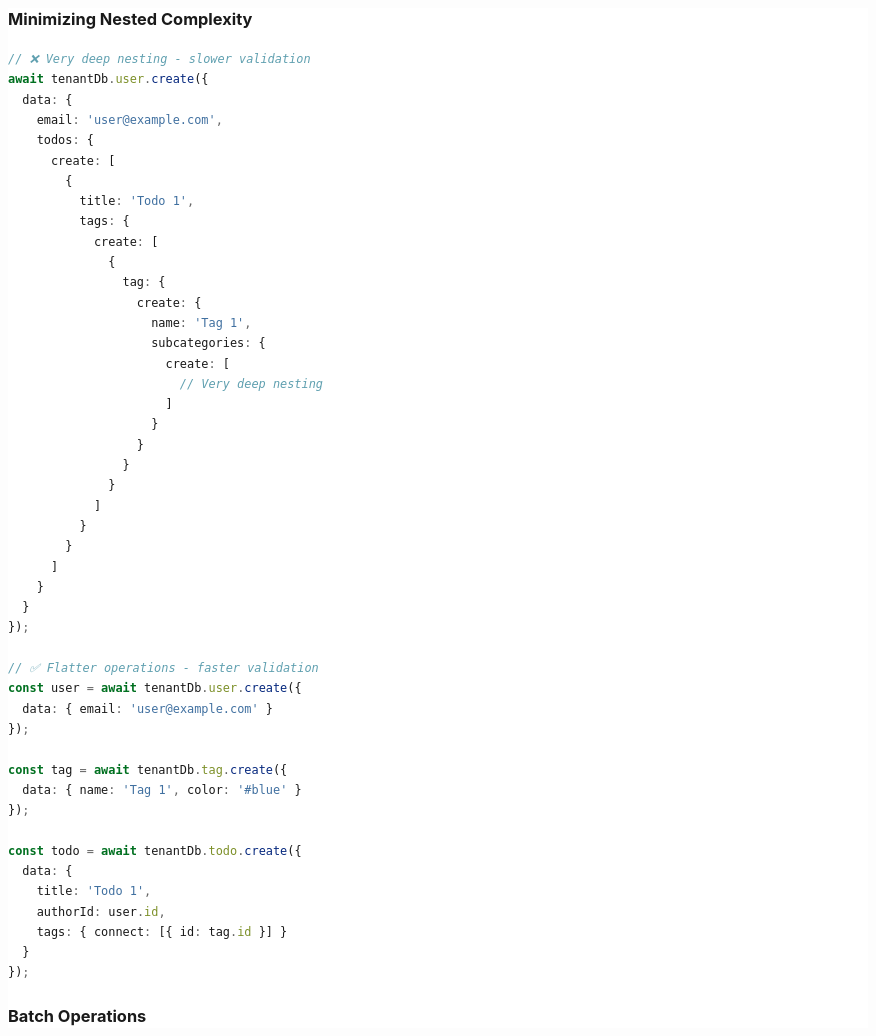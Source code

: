 ### Minimizing Nested Complexity

```typescript
// ❌ Very deep nesting - slower validation
await tenantDb.user.create({
  data: {
    email: 'user@example.com',
    todos: {
      create: [
        {
          title: 'Todo 1',
          tags: {
            create: [
              {
                tag: {
                  create: {
                    name: 'Tag 1',
                    subcategories: {
                      create: [
                        // Very deep nesting
                      ]
                    }
                  }
                }
              }
            ]
          }
        }
      ]
    }
  }
});

// ✅ Flatter operations - faster validation
const user = await tenantDb.user.create({
  data: { email: 'user@example.com' }
});

const tag = await tenantDb.tag.create({
  data: { name: 'Tag 1', color: '#blue' }
});

const todo = await tenantDb.todo.create({
  data: {
    title: 'Todo 1',
    authorId: user.id,
    tags: { connect: [{ id: tag.id }] }
  }
});
```

### Batch Operations
